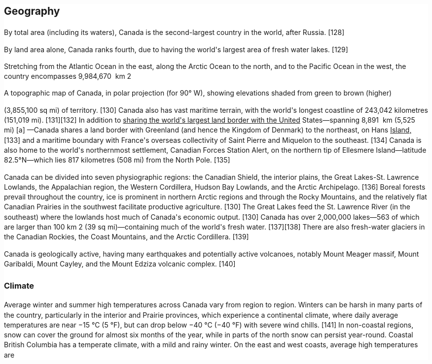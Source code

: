 ## Geography

By total area (including its waters), Canada is the
second-largest country in the world, after Russia. [128]

By land area alone, Canada ranks fourth, due to having
the world's largest area of fresh water lakes. [129]

Stretching from the Atlantic Ocean in the east, along the
Arctic Ocean to the north, and to the Pacific Ocean in
the west, the country encompasses 9,984,670  km 2

A topographic map of Canada, in polar projection
(for 90° W), showing elevations shaded from
green to brown (higher)

(3,855,100 sq mi) of territory. [130] Canada also has vast
maritime terrain, with the world's longest coastline of
243,042 kilometres (151,019 mi). [131][132] In addition to
[sharing the world's largest land border with the United](https://en.wikipedia.org/wiki/Canada%E2%80%93United_States_border)
States—spanning 8,891  km (5,525  mi) [a] —Canada
shares a land border with Greenland (and hence the
Kingdom of Denmark) to the northeast, on Hans
[Island,](https://en.wikipedia.org/wiki/Hans_Island) [133] and a maritime boundary with France's
overseas collectivity of Saint Pierre and Miquelon to the
southeast. [134] Canada is also home to the world's
northernmost settlement, Canadian Forces Station Alert, on the northern tip of Ellesmere Island—latitude
82.5°N—which lies 817 kilometres (508 mi) from the North Pole. [135]

Canada can be divided into seven physiographic regions: the Canadian Shield, the interior plains, the Great
Lakes-St. Lawrence Lowlands, the Appalachian region, the Western Cordillera, Hudson Bay Lowlands,
and the Arctic Archipelago. [136] Boreal forests prevail throughout the country, ice is prominent in northern
Arctic regions and through the Rocky Mountains, and the relatively flat Canadian Prairies in the southwest
facilitate productive agriculture. [130] The Great Lakes feed the St. Lawrence River (in the southeast) where
the lowlands host much of Canada's economic output. [130] Canada has over 2,000,000 lakes—563 of
which are larger than 100 km 2 (39 sq mi)—containing much of the world's fresh water. [137][138] There are
also fresh-water glaciers in the Canadian Rockies, the Coast Mountains, and the Arctic Cordillera. [139]

Canada is geologically active, having many earthquakes and potentially active volcanoes, notably Mount
Meager massif, Mount Garibaldi, Mount Cayley, and the Mount Edziza volcanic complex. [140]

### Climate

Average winter and summer high temperatures across Canada vary from region to region. Winters can be
harsh in many parts of the country, particularly in the interior and Prairie provinces, which experience a
continental climate, where daily average temperatures are near −15 °C (5 °F), but can drop below −40 °C
(−40 °F) with severe wind chills. [141] In non-coastal regions, snow can cover the ground for almost six
months of the year, while in parts of the north snow can persist year-round. Coastal British Columbia has a
temperate climate, with a mild and rainy winter. On the east and west coasts, average high temperatures are
